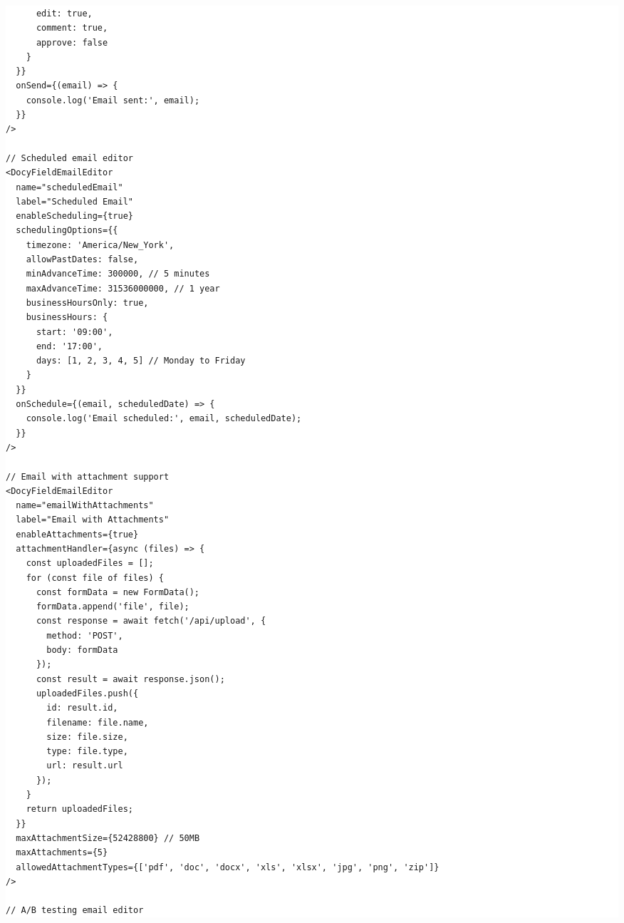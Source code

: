 ```tsx
      edit: true,
      comment: true,
      approve: false
    }
  }}
  onSend={(email) => {
    console.log('Email sent:', email);
  }}
/>

// Scheduled email editor
<DocyFieldEmailEditor
  name="scheduledEmail"
  label="Scheduled Email"
  enableScheduling={true}
  schedulingOptions={{
    timezone: 'America/New_York',
    allowPastDates: false,
    minAdvanceTime: 300000, // 5 minutes
    maxAdvanceTime: 31536000000, // 1 year
    businessHoursOnly: true,
    businessHours: {
      start: '09:00',
      end: '17:00',
      days: [1, 2, 3, 4, 5] // Monday to Friday
    }
  }}
  onSchedule={(email, scheduledDate) => {
    console.log('Email scheduled:', email, scheduledDate);
  }}
/>

// Email with attachment support
<DocyFieldEmailEditor
  name="emailWithAttachments"
  label="Email with Attachments"
  enableAttachments={true}
  attachmentHandler={async (files) => {
    const uploadedFiles = [];
    for (const file of files) {
      const formData = new FormData();
      formData.append('file', file);
      const response = await fetch('/api/upload', {
        method: 'POST',
        body: formData
      });
      const result = await response.json();
      uploadedFiles.push({
        id: result.id,
        filename: file.name,
        size: file.size,
        type: file.type,
        url: result.url
      });
    }
    return uploadedFiles;
  }}
  maxAttachmentSize={52428800} // 50MB
  maxAttachments={5}
  allowedAttachmentTypes={['pdf', 'doc', 'docx', 'xls', 'xlsx', 'jpg', 'png', 'zip']}
/>

// A/B testing email editor
```